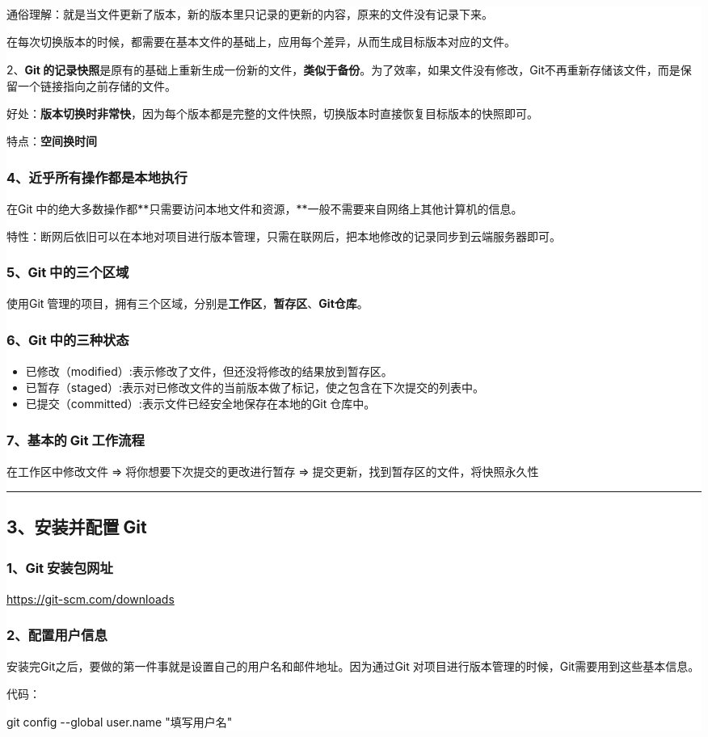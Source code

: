 通俗理解：就是当文件更新了版本，新的版本里只记录的更新的内容，原来的文件没有记录下来。

在每次切换版本的时候，都需要在基本文件的基础上，应用每个差异，从而生成目标版本对应的文件。



2、**Git 的记录快照**是原有的基础上重新生成一份新的文件，**类似于备份**。为了效率，如果文件没有修改，Git不再重新存储该文件，而是保留一个链接指向之前存储的文件。

好处：**版本切换时非常快**，因为每个版本都是完整的文件快照，切换版本时直接恢复目标版本的快照即可。

特点：**空间换时间**



### 4、近乎所有操作都是本地执行

在Git 中的绝大多数操作都**只需要访问本地文件和资源，**一般不需要来自网络上其他计算机的信息。

特性：断网后依旧可以在本地对项目进行版本管理，只需在联网后，把本地修改的记录同步到云端服务器即可。



### 5、Git 中的三个区域

使用Git 管理的项目，拥有三个区域，分别是**工作区**，**暂存区**、**Git仓库**。



### 6、Git 中的三种状态

- 已修改（modified）:表示修改了文件，但还没将修改的结果放到暂存区。
- 已暂存（staged）:表示对已修改文件的当前版本做了标记，使之包含在下次提交的列表中。
- 已提交（committed）:表示文件已经安全地保存在本地的Git 仓库中。



### 7、基本的 Git 工作流程

在工作区中修改文件 => 将你想要下次提交的更改进行暂存 => 提交更新，找到暂存区的文件，将快照永久性



***





## 3、安装并配置 Git

### 1、Git 安装包网址

https://git-scm.com/downloads



### 2、配置用户信息

安装完Git之后，要做的第一件事就是设置自己的用户名和邮件地址。因为通过Git 对项目进行版本管理的时候，Git需要用到这些基本信息。

代码：

git config --global user.name "填写用户名"
